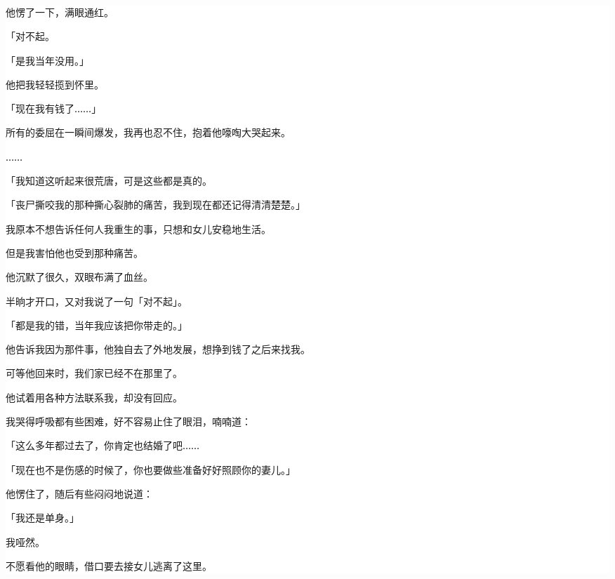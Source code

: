 
他愣了一下，满眼通红。


「对不起。


「是我当年没用。」


他把我轻轻揽到怀里。


「现在我有钱了……」


所有的委屈在一瞬间爆发，我再也忍不住，抱着他嚎啕大哭起来。


……


「我知道这听起来很荒唐，可是这些都是真的。


「丧尸撕咬我的那种撕心裂肺的痛苦，我到现在都还记得清清楚楚。」


我原本不想告诉任何人我重生的事，只想和女儿安稳地生活。


但是我害怕他也受到那种痛苦。


他沉默了很久，双眼布满了血丝。


半晌才开口，又对我说了一句「对不起」。


「都是我的错，当年我应该把你带走的。」


他告诉我因为那件事，他独自去了外地发展，想挣到钱了之后来找我。


可等他回来时，我们家已经不在那里了。


他试着用各种方法联系我，却没有回应。


我哭得呼吸都有些困难，好不容易止住了眼泪，喃喃道：


「这么多年都过去了，你肯定也结婚了吧……


「现在也不是伤感的时候了，你也要做些准备好好照顾你的妻儿。」


他愣住了，随后有些闷闷地说道：


「我还是单身。」


我哑然。


不愿看他的眼睛，借口要去接女儿逃离了这里。

